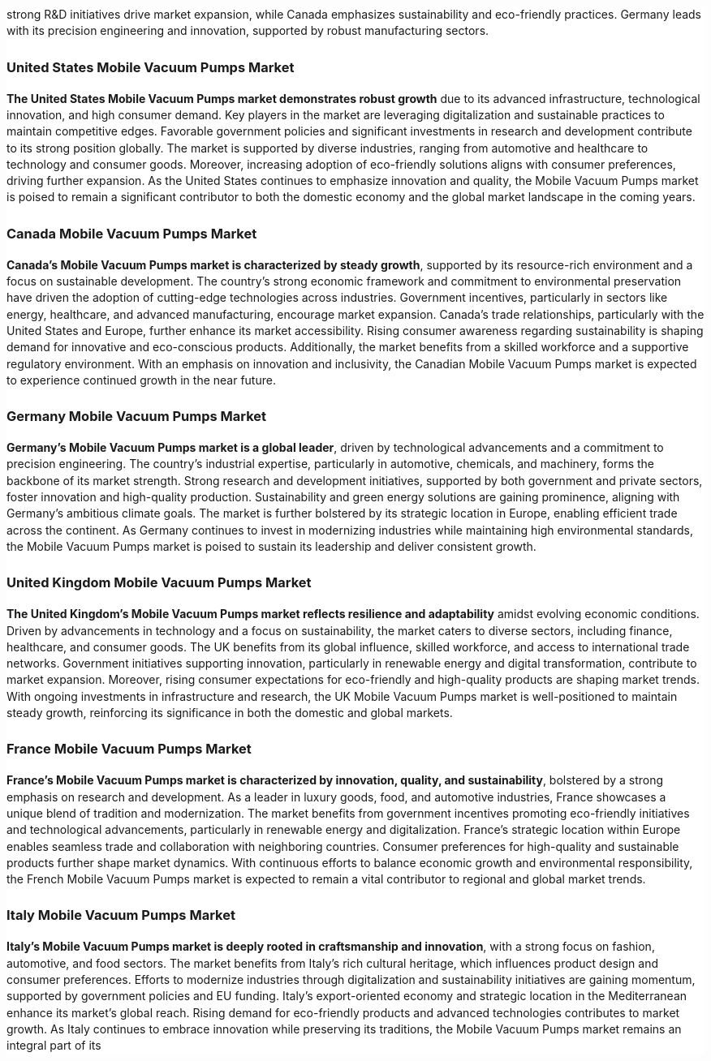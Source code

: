 strong R&amp;D initiatives drive market expansion, while Canada emphasizes sustainability and eco-friendly practices. Germany leads with its precision engineering and innovation, supported by robust manufacturing sectors.</span></em></p></blockquote><h3><strong>United States Mobile Vacuum Pumps Market</strong></h3><p><strong>The United States Mobile Vacuum Pumps market demonstrates robust growth</strong> due to its advanced infrastructure, technological innovation, and high consumer demand. Key players in the market are leveraging digitalization and sustainable practices to maintain competitive edges. Favorable government policies and significant investments in research and development contribute to its strong position globally. The market is supported by diverse industries, ranging from automotive and healthcare to technology and consumer goods. Moreover, increasing adoption of eco-friendly solutions aligns with consumer preferences, driving further expansion. As the United States continues to emphasize innovation and quality, the Mobile Vacuum Pumps market is poised to remain a significant contributor to both the domestic economy and the global market landscape in the coming years.</p><h3><strong>Canada Mobile Vacuum Pumps Market</strong></h3><p><strong>Canada&rsquo;s Mobile Vacuum Pumps market is characterized by steady growth</strong>, supported by its resource-rich environment and a focus on sustainable development. The country&rsquo;s strong economic framework and commitment to environmental preservation have driven the adoption of cutting-edge technologies across industries. Government incentives, particularly in sectors like energy, healthcare, and advanced manufacturing, encourage market expansion. Canada&rsquo;s trade relationships, particularly with the United States and Europe, further enhance its market accessibility. Rising consumer awareness regarding sustainability is shaping demand for innovative and eco-conscious products. Additionally, the market benefits from a skilled workforce and a supportive regulatory environment. With an emphasis on innovation and inclusivity, the Canadian Mobile Vacuum Pumps market is expected to experience continued growth in the near future.</p><h3><strong>Germany Mobile Vacuum Pumps Market</strong></h3><p><strong>Germany&rsquo;s Mobile Vacuum Pumps market is a global leader</strong>, driven by technological advancements and a commitment to precision engineering. The country&rsquo;s industrial expertise, particularly in automotive, chemicals, and machinery, forms the backbone of its market strength. Strong research and development initiatives, supported by both government and private sectors, foster innovation and high-quality production. Sustainability and green energy solutions are gaining prominence, aligning with Germany&rsquo;s ambitious climate goals. The market is further bolstered by its strategic location in Europe, enabling efficient trade across the continent. As Germany continues to invest in modernizing industries while maintaining high environmental standards, the Mobile Vacuum Pumps market is poised to sustain its leadership and deliver consistent growth.</p><h3><strong>United Kingdom Mobile Vacuum Pumps Market</strong></h3><p><strong>The United Kingdom&rsquo;s Mobile Vacuum Pumps market reflects resilience and adaptability</strong> amidst evolving economic conditions. Driven by advancements in technology and a focus on sustainability, the market caters to diverse sectors, including finance, healthcare, and consumer goods. The UK benefits from its global influence, skilled workforce, and access to international trade networks. Government initiatives supporting innovation, particularly in renewable energy and digital transformation, contribute to market expansion. Moreover, rising consumer expectations for eco-friendly and high-quality products are shaping market trends. With ongoing investments in infrastructure and research, the UK Mobile Vacuum Pumps market is well-positioned to maintain steady growth, reinforcing its significance in both the domestic and global markets.</p><h3><strong>France Mobile Vacuum Pumps Market</strong></h3><p><strong>France&rsquo;s Mobile Vacuum Pumps market is characterized by innovation, quality, and sustainability</strong>, bolstered by a strong emphasis on research and development. As a leader in luxury goods, food, and automotive industries, France showcases a unique blend of tradition and modernization. The market benefits from government incentives promoting eco-friendly initiatives and technological advancements, particularly in renewable energy and digitalization. France&rsquo;s strategic location within Europe enables seamless trade and collaboration with neighboring countries. Consumer preferences for high-quality and sustainable products further shape market dynamics. With continuous efforts to balance economic growth and environmental responsibility, the French Mobile Vacuum Pumps market is expected to remain a vital contributor to regional and global market trends.</p><h3><strong>Italy Mobile Vacuum Pumps Market</strong></h3><p><strong>Italy&rsquo;s Mobile Vacuum Pumps market is deeply rooted in craftsmanship and innovation</strong>, with a strong focus on fashion, automotive, and food sectors. The market benefits from Italy&rsquo;s rich cultural heritage, which influences product design and consumer preferences. Efforts to modernize industries through digitalization and sustainability initiatives are gaining momentum, supported by government policies and EU funding. Italy&rsquo;s export-oriented economy and strategic location in the Mediterranean enhance its market&rsquo;s global reach. Rising demand for eco-friendly products and advanced technologies contributes to market growth. As Italy continues to embrace innovation while preserving its traditions, the Mobile Vacuum Pumps market remains an integral part of its